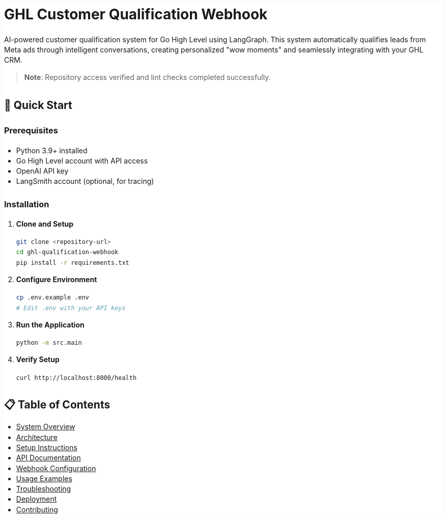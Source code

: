 # GHL Customer Qualification Webhook

AI-powered customer qualification system for Go High Level using LangGraph. This system automatically qualifies leads from Meta ads through intelligent conversations, creating personalized "wow moments" and seamlessly integrating with your GHL CRM.

> **Note**: Repository access verified and lint checks completed successfully.

## 🚀 Quick Start

### Prerequisites

- Python 3.9+ installed
- Go High Level account with API access
- OpenAI API key
- LangSmith account (optional, for tracing)

### Installation

1. **Clone and Setup**
   ```bash
   git clone <repository-url>
   cd ghl-qualification-webhook
   pip install -r requirements.txt
   ```

2. **Configure Environment**
   ```bash
   cp .env.example .env
   # Edit .env with your API keys
   ```

3. **Run the Application**
   ```bash
   python -m src.main
   ```

4. **Verify Setup**
   ```bash
   curl http://localhost:8000/health
   ```

## 📋 Table of Contents

- [System Overview](#system-overview)
- [Architecture](#architecture)
- [Setup Instructions](#setup-instructions)
- [API Documentation](#api-documentation)
- [Webhook Configuration](#webhook-configuration)
- [Usage Examples](#usage-examples)
- [Troubleshooting](#troubleshooting)
- [Deployment](#deployment)
- [Contributing](#contributing)
